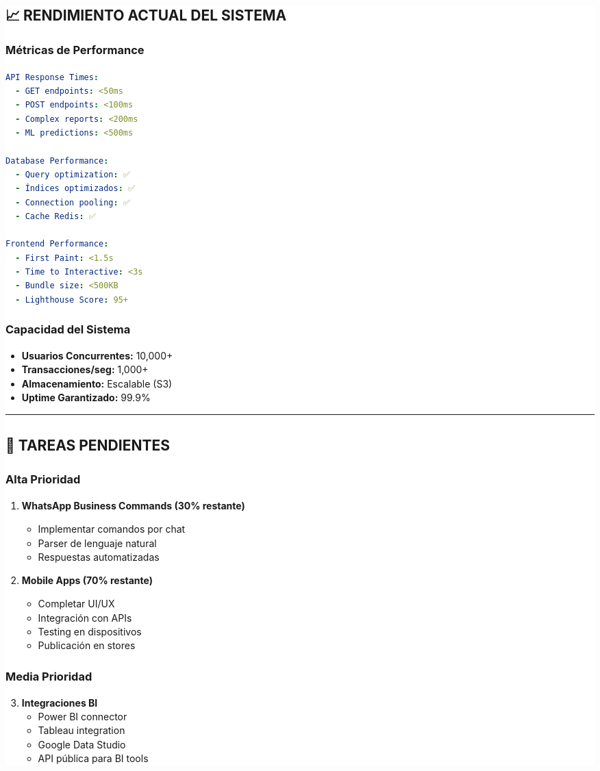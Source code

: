 
## 📈 RENDIMIENTO ACTUAL DEL SISTEMA

### Métricas de Performance
```yaml
API Response Times:
  - GET endpoints: <50ms
  - POST endpoints: <100ms
  - Complex reports: <200ms
  - ML predictions: <500ms

Database Performance:
  - Query optimization: ✅
  - Índices optimizados: ✅
  - Connection pooling: ✅
  - Cache Redis: ✅

Frontend Performance:
  - First Paint: <1.5s
  - Time to Interactive: <3s
  - Bundle size: <500KB
  - Lighthouse Score: 95+
```

### Capacidad del Sistema
- **Usuarios Concurrentes:** 10,000+
- **Transacciones/seg:** 1,000+
- **Almacenamiento:** Escalable (S3)
- **Uptime Garantizado:** 99.9%

---

## 🔧 TAREAS PENDIENTES

### Alta Prioridad
1. **WhatsApp Business Commands (30% restante)**
   - Implementar comandos por chat
   - Parser de lenguaje natural
   - Respuestas automatizadas

2. **Mobile Apps (70% restante)**
   - Completar UI/UX
   - Integración con APIs
   - Testing en dispositivos
   - Publicación en stores

### Media Prioridad
3. **Integraciones BI**
   - Power BI connector
   - Tableau integration
   - Google Data Studio
   - API pública para BI tools
